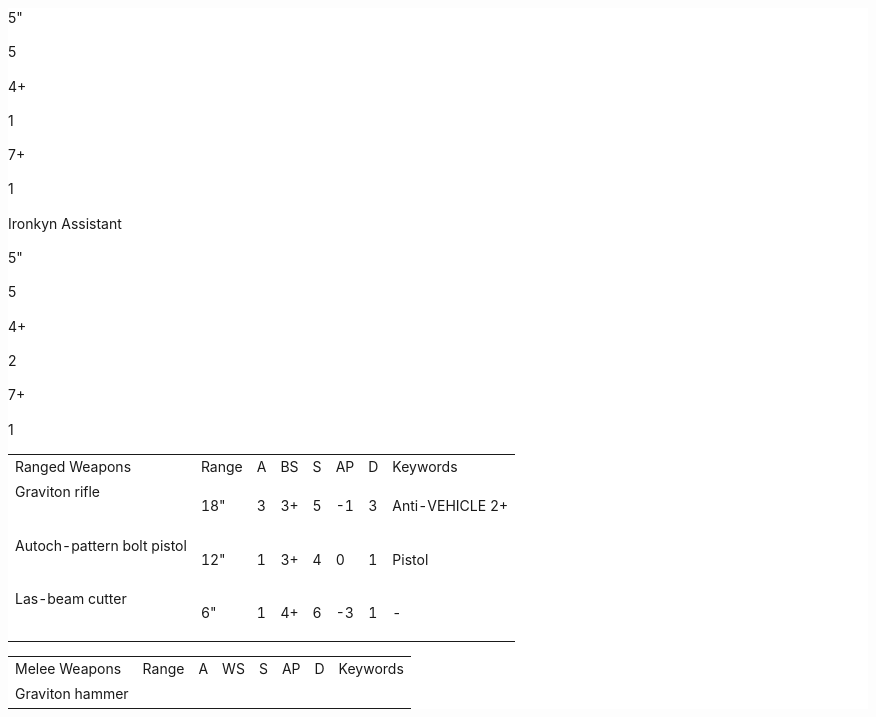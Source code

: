 <td class="characteristic small cell data"><span data-v-c1e9cdf6="" class="data value"><p>5"</p></span></td><td class="characteristic small cell data"><span data-v-c1e9cdf6="" class="data value"><p>5</p></span></td><td class="characteristic small cell data"><span data-v-c1e9cdf6="" class="data value"><p>4+</p></span></td><td class="characteristic small cell data"><span data-v-c1e9cdf6="" class="data value"><p>1</p></span></td><td class="characteristic small cell data"><span data-v-c1e9cdf6="" class="data value"><p>7+</p></span></td><td class="characteristic small cell data"><span data-v-c1e9cdf6="" class="data value"><p>1</p></span></td></tr><tr class="section profile row"><td class="name cell">Ironkyn Assistant</td> <td class="characteristic small cell data"><span data-v-c1e9cdf6="" class="data value"><p>5"</p></span></td><td class="characteristic small cell data"><span data-v-c1e9cdf6="" class="data value"><p>5</p></span></td><td class="characteristic small cell data"><span data-v-c1e9cdf6="" class="data value"><p>4+</p></span></td><td class="characteristic small cell data"><span data-v-c1e9cdf6="" class="data value"><p>2</p></span></td><td class="characteristic small cell data"><span data-v-c1e9cdf6="" class="data value"><p>7+</p></span></td><td class="characteristic small cell data"><span data-v-c1e9cdf6="" class="data value"><p>1</p></span></td></tr></table><table class="profile-group group"><tr class="header profile"><td class="header name cell">Ranged Weapons</td> <td class="header characteristic small cell data"><span class="header value">Range</span></td><td class="header characteristic small cell data"><span class="header value">A</span></td><td class="header characteristic small cell data"><span class="header value">BS</span></td><td class="header characteristic small cell data"><span class="header value">S</span></td><td class="header characteristic small cell data"><span class="header value">AP</span></td><td class="header characteristic small cell data"><span class="header value">D</span></td><td class="header characteristic small cell data"><span class="header value">Keywords</span></td></tr> <tr class="section profile row"><td class="name cell">Graviton rifle</td> <td class="characteristic small cell data"><span data-v-c1e9cdf6="" class="data value"><p>18"</p></span></td><td class="characteristic small cell data"><span data-v-c1e9cdf6="" class="data value"><p>3</p></span></td><td class="characteristic small cell data"><span data-v-c1e9cdf6="" class="data value"><p>3+</p></span></td><td class="characteristic small cell data"><span data-v-c1e9cdf6="" class="data value"><p>5</p></span></td><td class="characteristic small cell data"><span data-v-c1e9cdf6="" class="data value"><p>-1</p></span></td><td class="characteristic small cell data"><span data-v-c1e9cdf6="" class="data value"><p>3</p></span></td><td class="characteristic small cell data"><span data-v-c1e9cdf6="" class="data value"><p>Anti-VEHICLE 2+</p></span></td></tr><tr class="section profile row"><td class="name cell">Autoch-pattern bolt pistol</td> <td class="characteristic small cell data"><span data-v-c1e9cdf6="" class="data value"><p>12"</p></span></td><td class="characteristic small cell data"><span data-v-c1e9cdf6="" class="data value"><p>1</p></span></td><td class="characteristic small cell data"><span data-v-c1e9cdf6="" class="data value"><p>3+</p></span></td><td class="characteristic small cell data"><span data-v-c1e9cdf6="" class="data value"><p>4</p></span></td><td class="characteristic small cell data"><span data-v-c1e9cdf6="" class="data value"><p>0</p></span></td><td class="characteristic small cell data"><span data-v-c1e9cdf6="" class="data value"><p>1</p></span></td><td class="characteristic small cell data"><span data-v-c1e9cdf6="" class="data value"><p>Pistol</p></span></td></tr><tr class="section profile row"><td class="name cell">Las-beam cutter</td> <td class="characteristic small cell data"><span data-v-c1e9cdf6="" class="data value"><p>6"</p></span></td><td class="characteristic small cell data"><span data-v-c1e9cdf6="" class="data value"><p>1</p></span></td><td class="characteristic small cell data"><span data-v-c1e9cdf6="" class="data value"><p>4+</p></span></td><td class="characteristic small cell data"><span data-v-c1e9cdf6="" class="data value"><p>6</p></span></td><td class="characteristic small cell data"><span data-v-c1e9cdf6="" class="data value"><p>-3</p></span></td><td class="characteristic small cell data"><span data-v-c1e9cdf6="" class="data value"><p>1</p></span></td><td class="characteristic small cell data"><span data-v-c1e9cdf6="" class="data value"><p>-</p></span></td></tr></table><table class="profile-group group"><tr class="header profile"><td class="header name cell">Melee Weapons</td> <td class="header characteristic small cell data"><span class="header value">Range</span></td><td class="header characteristic small cell data"><span class="header value">A</span></td><td class="header characteristic small cell data"><span class="header value">WS</span></td><td class="header characteristic small cell data"><span class="header value">S</span></td><td class="header characteristic small cell data"><span class="header value">AP</span></td><td class="header characteristic small cell data"><span class="header value">D</span></td><td class="header characteristic small cell data"><span class="header value">Keywords</span></td></tr> <tr class="section profile row"><td class="name cell">Graviton hammer</td>
